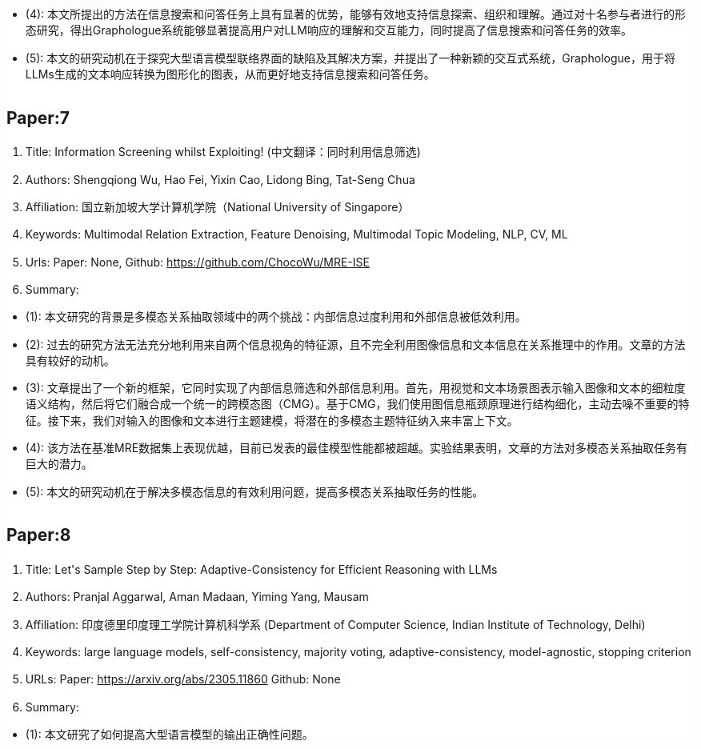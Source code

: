 - (4): 本文所提出的方法在信息搜索和问答任务上具有显著的优势，能够有效地支持信息探索、组织和理解。通过对十名参与者进行的形态研究，得出Graphologue系统能够显著提高用户对LLM响应的理解和交互能力，同时提高了信息搜索和问答任务的效率。

- (5): 本文的研究动机在于探究大型语言模型联络界面的缺陷及其解决方案，并提出了一种新颖的交互式系统，Graphologue，用于将LLMs生成的文本响应转换为图形化的图表，从而更好地支持信息搜索和问答任务。




 ## Paper:7




1. Title: Information Screening whilst Exploiting! (中文翻译：同时利用信息筛选)

2. Authors: Shengqiong Wu, Hao Fei, Yixin Cao, Lidong Bing, Tat-Seng Chua

3. Affiliation: 国立新加坡大学计算机学院（National University of Singapore）

4. Keywords: Multimodal Relation Extraction, Feature Denoising, Multimodal Topic Modeling, NLP, CV, ML

5. Urls: Paper: None, Github: https://github.com/ChocoWu/MRE-ISE

6. Summary: 

- (1): 本文研究的背景是多模态关系抽取领域中的两个挑战：内部信息过度利用和外部信息被低效利用。

- (2): 过去的研究方法无法充分地利用来自两个信息视角的特征源，且不完全利用图像信息和文本信息在关系推理中的作用。文章的方法具有较好的动机。

- (3): 文章提出了一个新的框架，它同时实现了内部信息筛选和外部信息利用。首先，用视觉和文本场景图表示输入图像和文本的细粒度语义结构，然后将它们融合成一个统一的跨模态图（CMG）。基于CMG，我们使用图信息瓶颈原理进行结构细化，主动去噪不重要的特征。接下来，我们对输入的图像和文本进行主题建模，将潜在的多模态主题特征纳入来丰富上下文。

- (4): 该方法在基准MRE数据集上表现优越，目前已发表的最佳模型性能都被超越。实验结果表明，文章的方法对多模态关系抽取任务有巨大的潜力。

- (5): 本文的研究动机在于解决多模态信息的有效利用问题，提高多模态关系抽取任务的性能。




 ## Paper:8




1. Title: Let's Sample Step by Step: Adaptive-Consistency for Efficient Reasoning with LLMs

2. Authors: Pranjal Aggarwal, Aman Madaan, Yiming Yang, Mausam

3. Affiliation: 印度德里印度理工学院计算机科学系 (Department of Computer Science, Indian Institute of Technology, Delhi)

4. Keywords: large language models, self-consistency, majority voting, adaptive-consistency, model-agnostic, stopping criterion

5. URLs: 
Paper: https://arxiv.org/abs/2305.11860
Github: None

6. Summary:

- (1): 本文研究了如何提高大型语言模型的输出正确性问题。
 